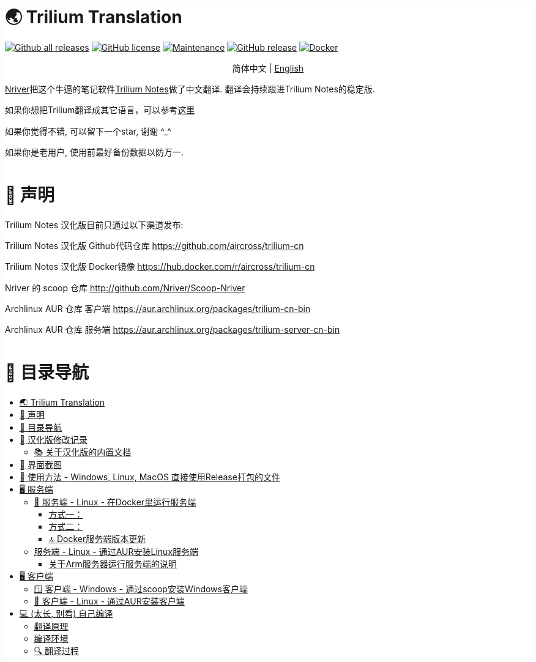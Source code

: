 # 🌏 Trilium Translation

[![Github all releases](https://img.shields.io/github/downloads/aircross/trilium-cn/total.svg)](https://GitHub.com/aircross/trilium-cn/releases/)
[![GitHub license](https://badgen.net/github/license/aircross/trilium-cn)](https://github.com/aircross/trilium-cn/blob/master/LICENSE)
[![Maintenance](https://img.shields.io/badge/Maintained%3F-yes-green.svg)](https://GitHub.com/aircross/trilium-cn/graphs/commit-activity)
[![GitHub release](https://img.shields.io/github/v/release/aircross/trilium-cn.svg)](https://github.com/aircross/trilium-cn/releases/)
[![Docker](https://badgen.net/badge/icon/docker?icon=docker&label)](https://hub.docker.com/repository/docker/aircross/trilium-cn/general)

<p align="center">
简体中文 | <a href="README_EN.md">English</a>
</p>

[Nriver](https://github.com/Nriver/trilium-translation)把这个牛逼的笔记软件[Trilium Notes](https://github.com/zadam/trilium)做了中文翻译. 翻译会持续跟进Trilium Notes的稳定版.

如果你想把Trilium翻译成其它语言，可以参考[这里](https://github.com/aircross/trilium-cn?tab=readme-ov-file#-%E5%A4%AA%E9%95%BF-%E5%88%AB%E7%9C%8B-%E8%87%AA%E5%B7%B1%E7%BC%96%E8%AF%91)

如果你觉得不错, 可以留下一个star, 谢谢 ^_^

如果你是老用户, 使用前最好备份数据以防万一.


# 🔔 声明

Trilium Notes 汉化版目前只通过以下渠道发布:

Trilium Notes 汉化版 Github代码仓库 https://github.com/aircross/trilium-cn

Trilium Notes 汉化版 Docker镜像 https://hub.docker.com/r/aircross/trilium-cn

Nriver 的 scoop 仓库 http://github.com/Nriver/Scoop-Nriver

Archlinux AUR 仓库 客户端 https://aur.archlinux.org/packages/trilium-cn-bin

Archlinux AUR 仓库 服务端 https://aur.archlinux.org/packages/trilium-server-cn-bin

# 🦮 目录导航


- [🌏 Trilium Translation](#-trilium-translation)
- [🔔 声明](#-声明)
- [🦮 目录导航](#-目录导航)
- [📝 汉化版修改记录](#-汉化版修改记录)
  - [📚 关于汉化版的内置文档](#-关于汉化版的内置文档)
- [📸 界面截图](#-界面截图)
- [📖 使用方法 - Windows, Linux, MacOS 直接使用Release打包的文件](#-使用方法---windows-linux-macos-直接使用release打包的文件)
- [🖥️ 服务端](#️-服务端)
  - [🐳 服务端 - Linux - 在Docker里运行服务端](#-服务端---linux---在docker里运行服务端)
    - [方式一：](#方式一)
    - [方式二：](#方式二)
    - [🔝 Docker服务端版本更新](#-docker服务端版本更新)
  - [服务端 - Linux - 通过AUR安装Linux服务端](#服务端---linux---通过aur安装linux服务端)
    - [关于Arm服务器运行服务端的说明](#关于arm服务器运行服务端的说明)
- [🖥️ 客户端](#️-客户端)
  - [🪟 客户端 - Windows - 通过scoop安装Windows客户端](#-客户端---windows---通过scoop安装windows客户端)
  - [🐧 客户端 - Linux - 通过AUR安装客户端](#-客户端---linux---通过aur安装客户端)
- [💻 (太长, 别看) 自己编译](#-太长-别看-自己编译)
  - [翻译原理](#翻译原理)
  - [编译环境](#编译环境)
  - [🔍 翻译过程](#-翻译过程)